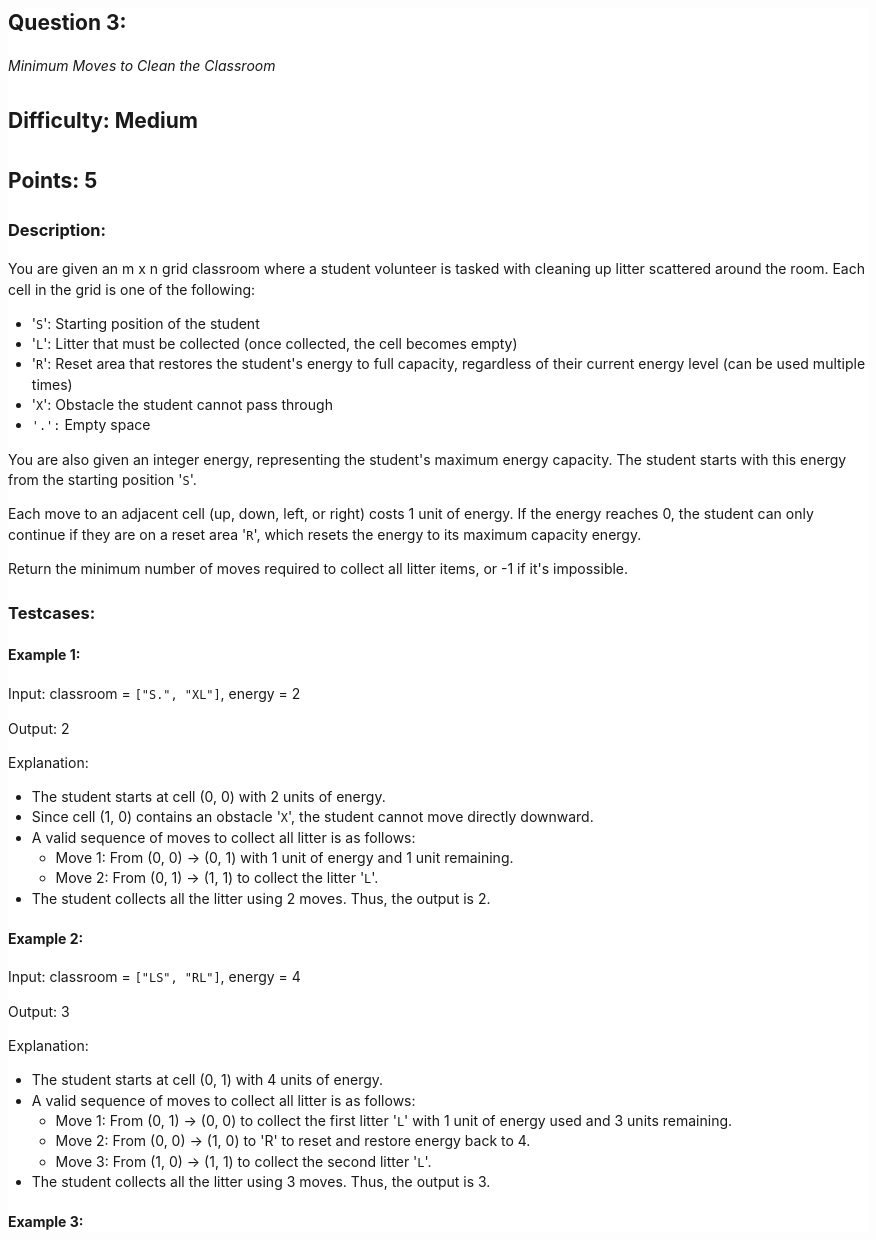 ## Question 3: 
*Minimum Moves to Clean the Classroom*
## Difficulty: Medium
## Points: 5
### Description:
You are given an m x n grid classroom where a student volunteer is tasked with cleaning up litter scattered around the room. Each cell in the grid is one of the following:

- '`S`': Starting position of the student
- '`L`': Litter that must be collected (once collected, the cell becomes empty)
- '`R`': Reset area that restores the student's energy to full capacity, regardless of their current energy level (can be used multiple times)
- '`X`': Obstacle the student cannot pass through
- `'.':` Empty space

You are also given an integer energy, representing the student's maximum energy capacity. The student starts with this energy from the starting position '`S`'.

Each move to an adjacent cell (up, down, left, or right) costs 1 unit of energy. If the energy reaches 0, the student can only continue if they are on a reset area '`R`', which resets the energy to its maximum capacity energy.

Return the minimum number of moves required to collect all litter items, or -1 if it's impossible.

### Testcases:
#### Example 1:

Input: classroom = `["S.", "XL"]`, energy = 2

Output: 2

Explanation:

- The student starts at cell (0, 0) with 2 units of energy.
- Since cell (1, 0) contains an obstacle '`X`', the student cannot move directly downward.
- A valid sequence of moves to collect all litter is as follows:
    - Move 1: From (0, 0) → (0, 1) with 1 unit of energy and 1 unit remaining.
    - Move 2: From (0, 1) → (1, 1) to collect the litter '`L`'.
- The student collects all the litter using 2 moves. Thus, the output is 2.
#### Example 2:

Input: classroom = `["LS", "RL"]`, energy = 4

Output: 3

Explanation:

- The student starts at cell (0, 1) with 4 units of energy.
- A valid sequence of moves to collect all litter is as follows:
    - Move 1: From (0, 1) → (0, 0) to collect the first litter '`L`' with 1 unit of energy used and 3 units remaining.
    - Move 2: From (0, 0) → (1, 0) to 'R' to reset and restore energy back to 4.
    - Move 3: From (1, 0) → (1, 1) to collect the second litter '`L`'.
- The student collects all the litter using 3 moves. Thus, the output is 3.
#### Example 3:
